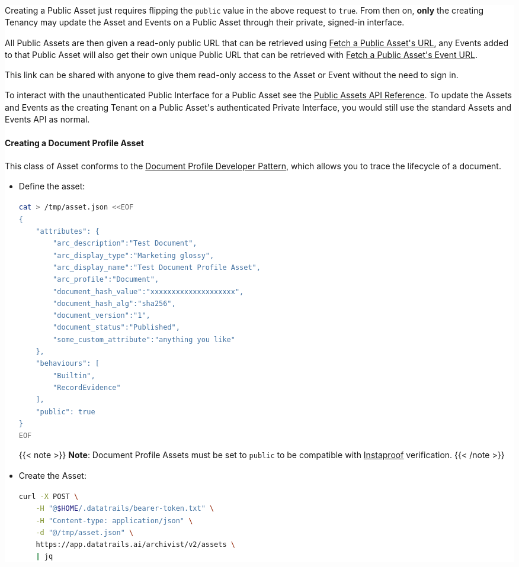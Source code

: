 Creating a Public Asset just requires flipping the `public` value in the above request to `true`.
From then on, **only** the creating Tenancy may update the Asset and Events on a Public Asset through their private, signed-in interface.

All Public Assets are then given a read-only public URL that can be retrieved using [Fetch a Public Asset's URL](./#fetch-a-public-assets-url), any Events added to that Public Asset will also get their own unique Public URL that can be retrieved with [Fetch a Public Asset's Event URL](./#fetch-a-public-assets-event-url).

This link can be shared with anyone to give them read-only access to the Asset or Event without the need to sign in.

To interact with the unauthenticated Public Interface for a Public Asset see the [Public Assets API Reference](../public-assets-api/).
To update the Assets and Events as the creating Tenant on a Public Asset's authenticated Private Interface, you would still use the standard Assets and Events API as normal.

#### Creating a Document Profile Asset

This class of Asset conforms to the [Document Profile Developer Pattern](/developers/developer-patterns/document-profile/), which allows you to trace the lifecycle of a document.

- Define the asset:

  ```bash
  cat > /tmp/asset.json <<EOF
  {
      "attributes": {
          "arc_description":"Test Document",
          "arc_display_type":"Marketing glossy",
          "arc_display_name":"Test Document Profile Asset",
          "arc_profile":"Document",
          "document_hash_value":"xxxxxxxxxxxxxxxxxxxx",
          "document_hash_alg":"sha256",
          "document_version":"1",
          "document_status":"Published",
          "some_custom_attribute":"anything you like"
      },
      "behaviours": [
          "Builtin",
          "RecordEvidence"
      ],
      "public": true
  }
  EOF
  ```

  {{< note >}}
  **Note**: Document Profile Assets must be set to `public` to be compatible with [Instaproof](/platform/overview/instaproof/) verification.
  {{< /note >}}

- Create the Asset:

  ```bash
  curl -X POST \
      -H "@$HOME/.datatrails/bearer-token.txt" \
      -H "Content-type: application/json" \
      -d "@/tmp/asset.json" \
      https://app.datatrails.ai/archivist/v2/assets \
      | jq
  ```

